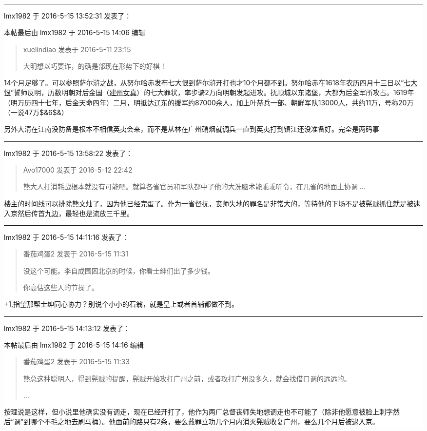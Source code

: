 ---------

lmx1982 于 2016-5-15 13:52:31 发表了：

本帖最后由 lmx1982 于 2016-5-15 14:06 编辑 


> 
> xuelindiao 发表于 2016-5-11 23:15
> 
> 大明想以巧耍诈，的确是部现在形势下的好棋！



14个月足够了。可以参照萨尔浒之战，从努尔哈赤发布七大恨到萨尔浒开打也才10个月都不到。努尔哈赤在1618年农历四月十三日以“[七大恨](http://baike.baidu.com/view/200264.htm)”誓师反明，历数明朝对后金国（[建州女真](http://baike.baidu.com/view/250244.htm)）的七大罪状，率步骑2万向明朝发起进攻。抚顺城以东诸堡，大都为后金军所攻占。1619年（明万历四十七年，后金天命四年）二月，明抵达辽东的援军约87000余人，加上叶赫兵一部、朝鲜军队13000人，共约11万，号称20万（一说47万\$&6\$&）

另外大清在江南没防备是根本不相信英夷会来，而不是从林在广州硝烟就调兵一直到英夷打到镇江还没准备好。完全是两码事

---------

lmx1982 于 2016-5-15 13:58:22 发表了：

> Avo17000 发表于 2016-5-12 22:42
> 
> 熊大人打消耗战根本就没有可能吧。就算各省官员和军队都中了他的大洗脑术能乖乖听令，在几省的地面上协调 ...



楼主的时间线可以排除熊文灿了，因为他已经完蛋了。作为一省督抚，丧师失地的罪名是非常大的，等待他的下场不是被髡贼抓住就是被逮入京然后传首九边，最轻也是流放三千里。

---------

lmx1982 于 2016-5-15 14:11:16 发表了：

> 番茄鸡蛋2 发表于 2016-5-15 11:31
> 
> 没这个可能。李自成围困北京的时候，你看士绅们出了多少钱。
> 
> 你高估这些人的节操了。



+1,指望那帮士绅同心协力？别说个小小的石翁，就是皇上或者首辅都做不到。

---------

lmx1982 于 2016-5-15 14:13:12 发表了：

本帖最后由 lmx1982 于 2016-5-15 14:16 编辑 


> 
> 番茄鸡蛋2 发表于 2016-5-15 11:33
> 
> 熊总这种聪明人，得到髡贼的提醒，髡贼开始攻打广州之前，或者攻打广州没多久，就会找借口调的远远的。
> 
> ...



按理说是这样，但小说里他确实没有调走，现在已经开打了，他作为两广总督丧师失地想调走也不可能了（除非他愿意被脸上刺字然后“调”到哪个不毛之地去刷马桶）。他面前的路只有2条，要么戴罪立功几个月内消灭髡贼收复广州，要么几个月后被逮入京。
